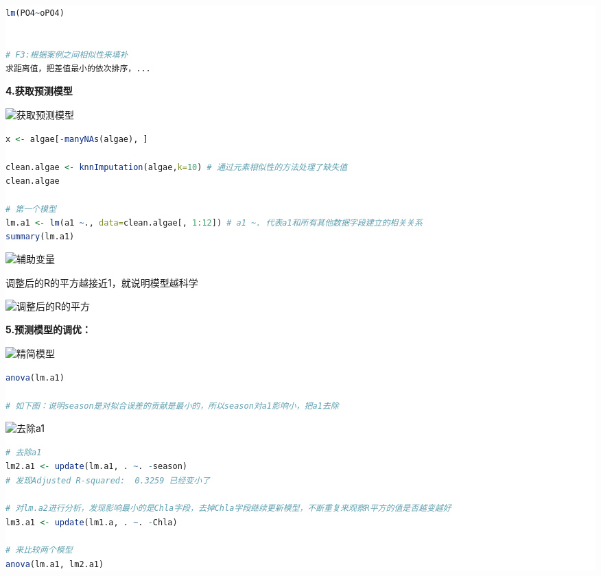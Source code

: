 ```R
lm(PO4~oPO4)


# F3:根据案例之间相似性来填补
求距离值，把差值最小的依次排序，...

```



**4.获取预测模型**

![获取预测模型](https://geoer666-1257264766.cos.ap-beijing.myqcloud.com/img/image-20220415165137648.png)





```R
x <- algae[-manyNAs(algae), ]

clean.algae <- knnImputation(algae,k=10) # 通过元素相似性的方法处理了缺失值
clean.algae

# 第一个模型
lm.a1 <- lm(a1 ~., data=clean.algae[, 1:12]) # a1 ~. 代表a1和所有其他数据字段建立的相关关系
summary(lm.a1)


```

![辅助变量](https://geoer666-1257264766.cos.ap-beijing.myqcloud.com/img/image-20220415170604357.png)



调整后的R的平方越接近1，就说明模型越科学

![调整后的R的平方](https://geoer666-1257264766.cos.ap-beijing.myqcloud.com/img/image-20220415170741743.png)



**5.预测模型的调优：**

![精简模型](https://geoer666-1257264766.cos.ap-beijing.myqcloud.com/img/image-20220415171029466.png)



```R
anova(lm.a1)

# 如下图：说明season是对拟合误差的贡献是最小的，所以season对a1影响小，把a1去除
```

![去除a1](https://geoer666-1257264766.cos.ap-beijing.myqcloud.com/img/image-20220415171523114.png)

```R
# 去除a1
lm2.a1 <- update(lm.a1, . ~. -season)
# 发现Adjusted R-squared:  0.3259 已经变小了

# 对lm.a2进行分析，发现影响最小的是Chla字段，去掉Chla字段继续更新模型，不断重复来观察R平方的值是否越变越好
lm3.a1 <- update(lm1.a, . ~. -Chla)

# 来比较两个模型
anova(lm.a1, lm2.a1)
```
